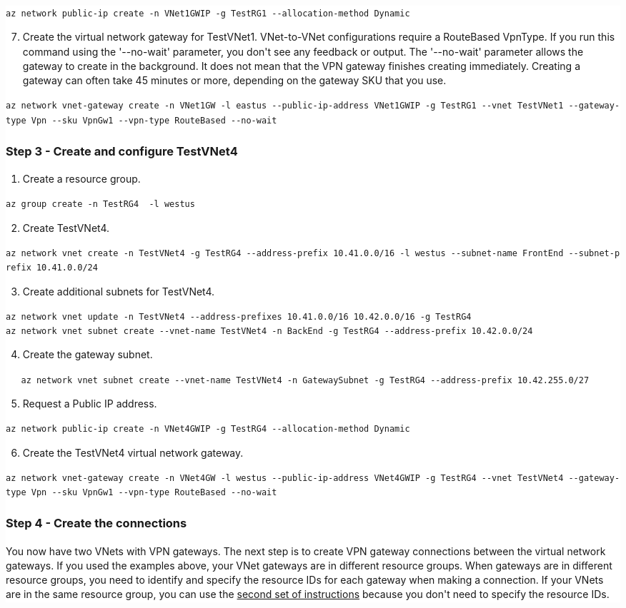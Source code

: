   ```azurecli
  az network public-ip create -n VNet1GWIP -g TestRG1 --allocation-method Dynamic
  ```
7. Create the virtual network gateway for TestVNet1. VNet-to-VNet configurations require a RouteBased VpnType. If you run this command using the '--no-wait' parameter, you don't see any feedback or output. The '--no-wait' parameter allows the gateway to create in the background. It does not mean that the VPN gateway finishes creating immediately. Creating a gateway can often take 45 minutes or more, depending on the gateway SKU that you use.

  ```azurecli
  az network vnet-gateway create -n VNet1GW -l eastus --public-ip-address VNet1GWIP -g TestRG1 --vnet TestVNet1 --gateway-type Vpn --sku VpnGw1 --vpn-type RouteBased --no-wait
  ```

### <a name="TestVNet4"></a>Step 3 - Create and configure TestVNet4

1. Create a resource group.

  ```azurecli
  az group create -n TestRG4  -l westus
  ```
2. Create TestVNet4.

  ```azurecli
  az network vnet create -n TestVNet4 -g TestRG4 --address-prefix 10.41.0.0/16 -l westus --subnet-name FrontEnd --subnet-prefix 10.41.0.0/24
  ```

3. Create additional subnets for TestVNet4.

  ```azurecli
  az network vnet update -n TestVNet4 --address-prefixes 10.41.0.0/16 10.42.0.0/16 -g TestRG4 
  az network vnet subnet create --vnet-name TestVNet4 -n BackEnd -g TestRG4 --address-prefix 10.42.0.0/24 
  ```
4. Create the gateway subnet.

  ```azurecli
   az network vnet subnet create --vnet-name TestVNet4 -n GatewaySubnet -g TestRG4 --address-prefix 10.42.255.0/27
  ```
5. Request a Public IP address.

  ```azurecli
  az network public-ip create -n VNet4GWIP -g TestRG4 --allocation-method Dynamic
  ```
6. Create the TestVNet4 virtual network gateway.

  ```azurecli
  az network vnet-gateway create -n VNet4GW -l westus --public-ip-address VNet4GWIP -g TestRG4 --vnet TestVNet4 --gateway-type Vpn --sku VpnGw1 --vpn-type RouteBased --no-wait
  ```

### <a name="createconnect"></a>Step 4 - Create the connections

You now have two VNets with VPN gateways. The next step is to create VPN gateway connections between the virtual network gateways. If you used the examples above, your VNet gateways are in different resource groups. When gateways are in different resource groups, you need to identify and specify the resource IDs for each gateway when making a connection. If your VNets are in the same resource group, you can use the [second set of instructions](#samerg) because you don't need to specify the resource IDs.
